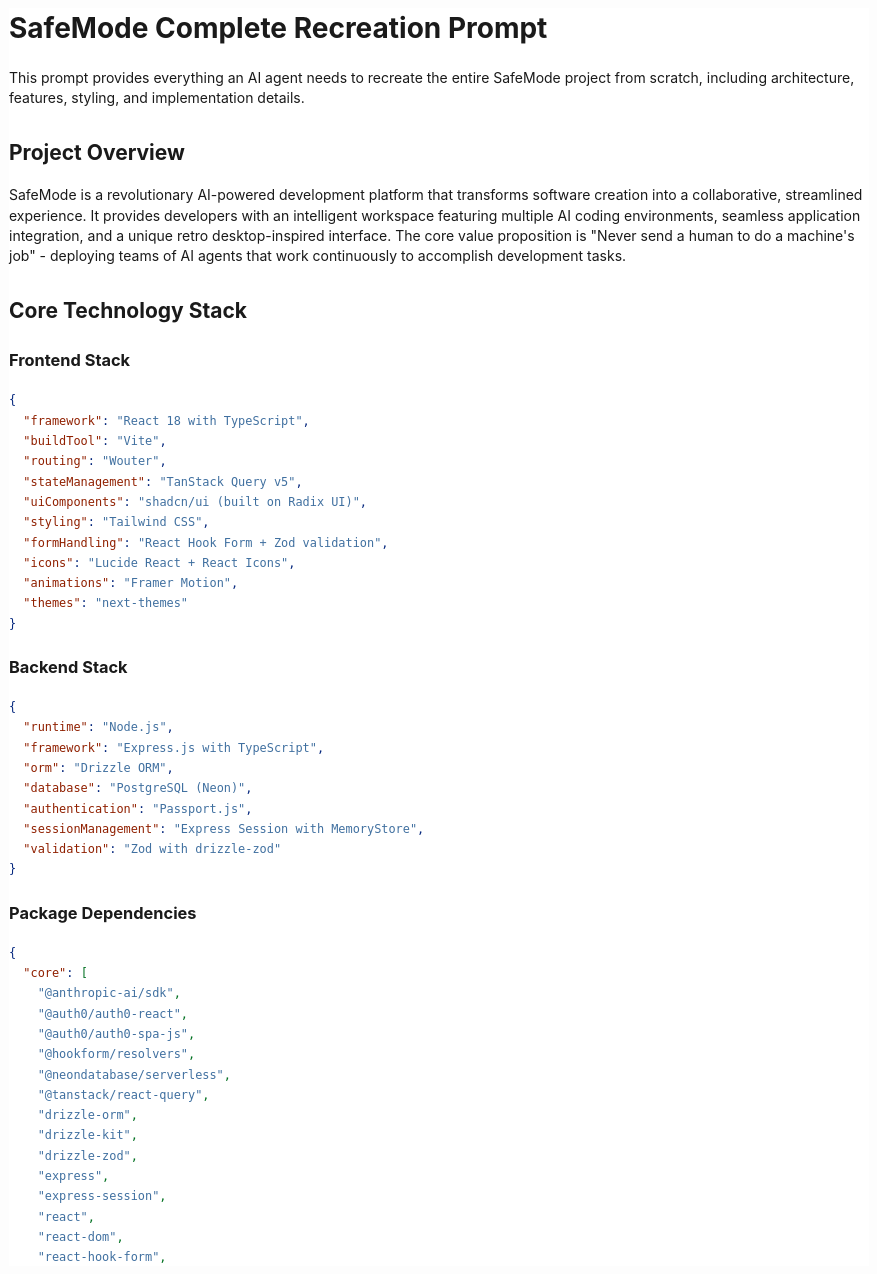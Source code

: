 # SafeMode Complete Recreation Prompt

This prompt provides everything an AI agent needs to recreate the entire SafeMode project from scratch, including architecture, features, styling, and implementation details.

## Project Overview

SafeMode is a revolutionary AI-powered development platform that transforms software creation into a collaborative, streamlined experience. It provides developers with an intelligent workspace featuring multiple AI coding environments, seamless application integration, and a unique retro desktop-inspired interface. The core value proposition is "Never send a human to do a machine's job" - deploying teams of AI agents that work continuously to accomplish development tasks.

## Core Technology Stack

### Frontend Stack
```json
{
  "framework": "React 18 with TypeScript",
  "buildTool": "Vite",
  "routing": "Wouter",
  "stateManagement": "TanStack Query v5",
  "uiComponents": "shadcn/ui (built on Radix UI)",
  "styling": "Tailwind CSS",
  "formHandling": "React Hook Form + Zod validation",
  "icons": "Lucide React + React Icons",
  "animations": "Framer Motion",
  "themes": "next-themes"
}
```

### Backend Stack
```json
{
  "runtime": "Node.js",
  "framework": "Express.js with TypeScript",
  "orm": "Drizzle ORM",
  "database": "PostgreSQL (Neon)",
  "authentication": "Passport.js",
  "sessionManagement": "Express Session with MemoryStore",
  "validation": "Zod with drizzle-zod"
}
```

### Package Dependencies
```json
{
  "core": [
    "@anthropic-ai/sdk",
    "@auth0/auth0-react", 
    "@auth0/auth0-spa-js",
    "@hookform/resolvers",
    "@neondatabase/serverless",
    "@tanstack/react-query",
    "drizzle-orm",
    "drizzle-kit", 
    "drizzle-zod",
    "express",
    "express-session",
    "react",
    "react-dom",
    "react-hook-form",
```